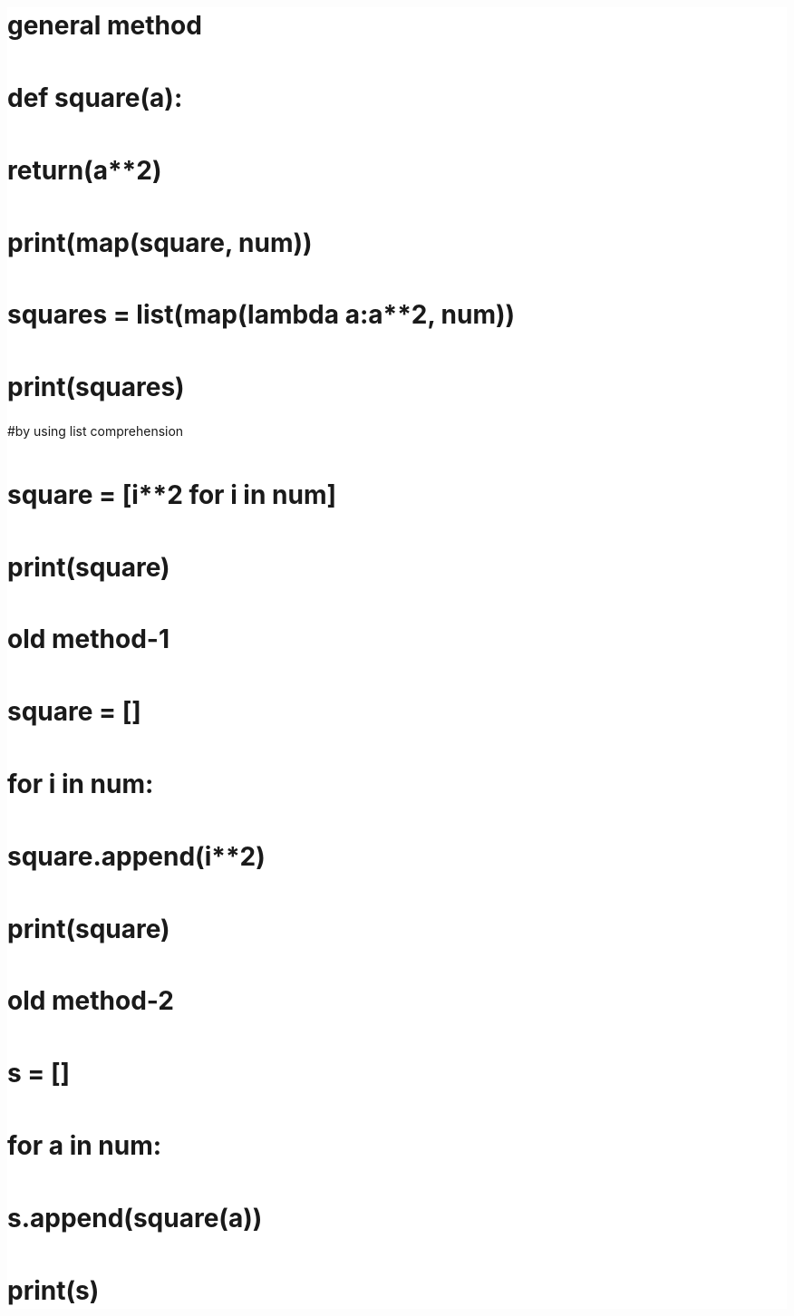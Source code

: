 # general method

# def square(a):
#     return(a**2)
# print(map(square, num))
# squares = list(map(lambda a:a**2, num))
# print(squares)

#by using list comprehension

# square = [i**2 for i in num]
# print(square)

# old method-1

# square = []
# for i in num:
#     square.append(i**2)
# print(square)

# old method-2
# s = []
# for a in num:
#     s.append(square(a))
# print(s)
